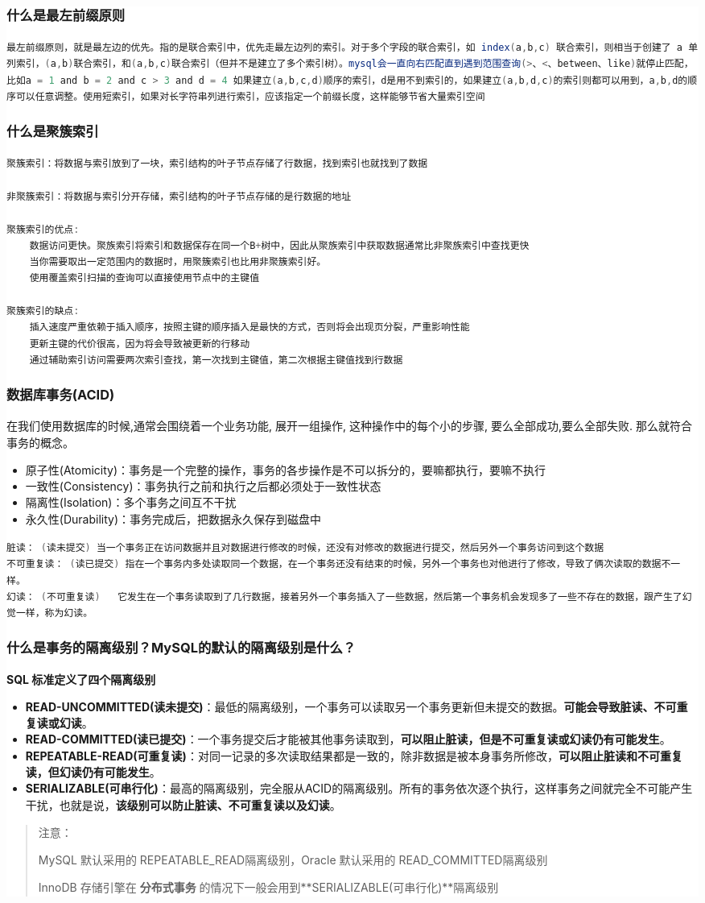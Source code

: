 ### 什么是最左前缀原则

```java
最左前缀原则，就是最左边的优先。指的是联合索引中，优先走最左边列的索引。对于多个字段的联合索引，如 index(a,b,c) 联合索引，则相当于创建了 a 单列索引，(a,b)联合索引，和(a,b,c)联合索引（但并不是建立了多个索引树）。mysql会一直向右匹配直到遇到范围查询(>、<、between、like)就停止匹配，比如a = 1 and b = 2 and c > 3 and d = 4 如果建立(a,b,c,d)顺序的索引，d是用不到索引的，如果建立(a,b,d,c)的索引则都可以用到，a,b,d的顺序可以任意调整。使用短索引，如果对长字符串列进行索引，应该指定一个前缀长度，这样能够节省大量索引空间    
```

### 什么是聚簇索引

```java
聚簇索引：将数据与索引放到了一块，索引结构的叶子节点存储了行数据，找到索引也就找到了数据

非聚簇索引：将数据与索引分开存储，索引结构的叶子节点存储的是行数据的地址
    
聚簇索引的优点:
	数据访问更快。聚族索引将索引和数据保存在同一个B+树中，因此从聚族索引中获取数据通常比非聚族索引中查找更快
    当你需要取出一定范围内的数据时，用聚簇索引也比用非聚簇索引好。
    使用覆盖索引扫描的查询可以直接使用节点中的主键值    

聚簇索引的缺点:
	插入速度严重依赖于插入顺序，按照主键的顺序插入是最快的方式，否则将会出现页分裂，严重影响性能
    更新主键的代价很高，因为将会导致被更新的行移动
    通过辅助索引访问需要两次索引查找，第一次找到主键值，第二次根据主键值找到行数据    
```

### 数据库事务(ACID)

在我们使用数据库的时候,通常会围绕着一个业务功能, 展开一组操作, 这种操作中的每个小的步骤, 要么全部成功,要么全部失败. 那么就符合事务的概念。

- 原子性(Atomicity)：事务是一个完整的操作，事务的各步操作是不可以拆分的，要嘛都执行，要嘛不执行
- 一致性(Consistency)：事务执行之前和执行之后都必须处于一致性状态
- 隔离性(Isolation)：多个事务之间互不干扰
- 永久性(Durability)：事务完成后，把数据永久保存到磁盘中

```java
脏读：	(读未提交) 当一个事务正在访问数据并且对数据进行修改的时候，还没有对修改的数据进行提交，然后另外一个事务访问到这个数据
不可重复读： (读已提交) 指在一个事务内多处读取同一个数据，在一个事务还没有结束的时候，另外一个事务也对他进行了修改，导致了俩次读取的数据不一样。
幻读： (不可重复读)   它发生在一个事务读取到了几行数据，接着另外一个事务插入了一些数据，然后第一个事务机会发现多了一些不存在的数据，跟产生了幻觉一样，称为幻读。
```

### 什么是事务的隔离级别？MySQL的默认的隔离级别是什么？

**SQL 标准定义了四个隔离级别**

- **READ-UNCOMMITTED(读未提交)**：最低的隔离级别，一个事务可以读取另一个事务更新但未提交的数据。**可能会导致脏读、不可重复读或幻读**。
- **READ-COMMITTED(读已提交)**：一个事务提交后才能被其他事务读取到，**可以阻止脏读，但是不可重复读或幻读仍有可能发生**。
- **REPEATABLE-READ(可重复读)**：对同一记录的多次读取结果都是一致的，除非数据是被本身事务所修改，**可以阻止脏读和不可重复读，但幻读仍有可能发生**。
- **SERIALIZABLE(可串行化)**：最高的隔离级别，完全服从ACID的隔离级别。所有的事务依次逐个执行，这样事务之间就完全不可能产生干扰，也就是说，**该级别可以防止脏读、不可重复读以及幻读**。

> 注意：
>
> MySQL 默认采用的 REPEATABLE_READ隔离级别，Oracle 默认采用的 READ_COMMITTED隔离级别
>
> InnoDB 存储引擎在 **分布式事务** 的情况下一般会用到**SERIALIZABLE(可串行化)**隔离级别

